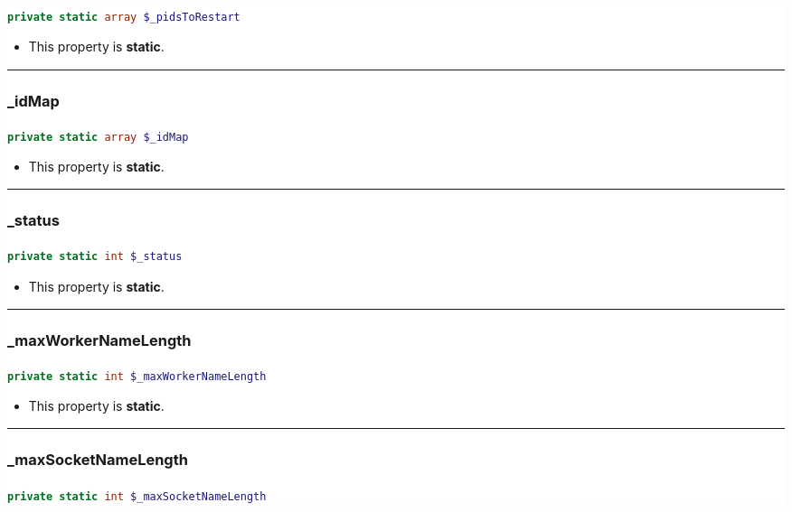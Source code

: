 

```php
private static array $_pidsToRestart
```



* This property is **static**.


***

### _idMap



```php
private static array $_idMap
```



* This property is **static**.


***

### _status



```php
private static int $_status
```



* This property is **static**.


***

### _maxWorkerNameLength



```php
private static int $_maxWorkerNameLength
```



* This property is **static**.


***

### _maxSocketNameLength



```php
private static int $_maxSocketNameLength
```

